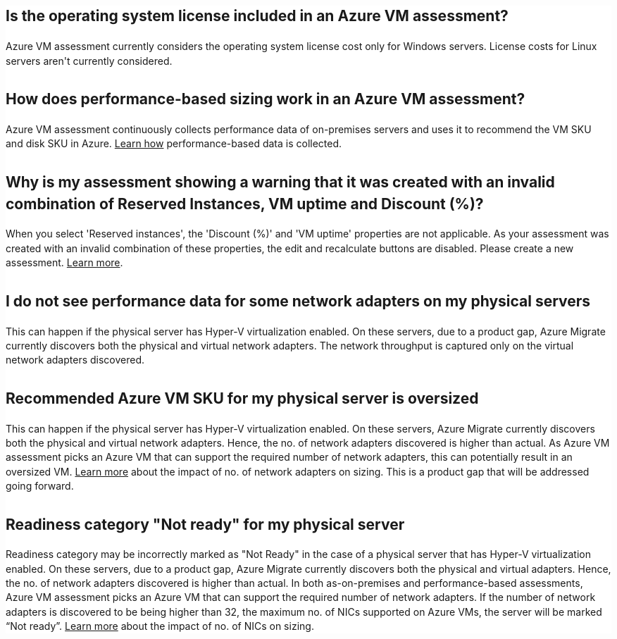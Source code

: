 ## Is the operating system license included in an Azure VM assessment?

Azure VM assessment currently considers the operating system license cost only for Windows servers. License costs for Linux servers aren't currently considered.

## How does performance-based sizing work in an Azure VM assessment?

Azure VM assessment continuously collects performance data of on-premises servers and uses it to recommend the VM SKU and disk SKU in Azure. [Learn how](concepts-assessment-calculation.md#calculate-sizing-performance-based) performance-based data is collected.

## Why is my assessment showing a warning that it was created with an invalid combination of Reserved Instances, VM uptime and Discount (%)?
When you select 'Reserved instances', the 'Discount (%)' and 'VM uptime' properties are not applicable. As your assessment was created with an invalid combination of these properties, the edit and recalculate buttons are disabled. Please create a new assessment. [Learn more](./concepts-assessment-calculation.md#whats-an-assessment).

## I do not see performance data for some network adapters on my physical servers

This can happen if the physical server has Hyper-V virtualization enabled. On these servers, due to a product gap, Azure Migrate currently discovers both the physical and virtual network adapters. The network throughput is captured only on the virtual network adapters discovered.

## Recommended Azure VM SKU for my physical server is oversized

This can happen if the physical server has Hyper-V virtualization enabled. On these servers, Azure Migrate currently discovers both the physical and virtual network adapters. Hence, the no. of network adapters discovered is higher than actual. As Azure VM assessment picks an Azure VM that can support the required number of network adapters, this can potentially result in an oversized VM. [Learn more](./concepts-assessment-calculation.md#calculating-sizing) about the impact of no. of network adapters on sizing. This is a product gap that will be addressed going forward.

## Readiness category "Not ready" for my physical server

Readiness category may be incorrectly marked as "Not Ready" in the case of a physical server that has Hyper-V virtualization enabled. On these servers, due to a product gap, Azure Migrate currently discovers both the physical and virtual adapters. Hence, the no. of network adapters discovered is higher than actual. In both as-on-premises and performance-based assessments, Azure VM assessment picks an Azure VM that can support the required number of network adapters. If the number of network adapters is discovered to be being higher than 32, the maximum no. of NICs supported on Azure VMs, the server will be marked “Not ready”.  [Learn more](./concepts-assessment-calculation.md#calculating-sizing) about the impact of no. of NICs on sizing.
